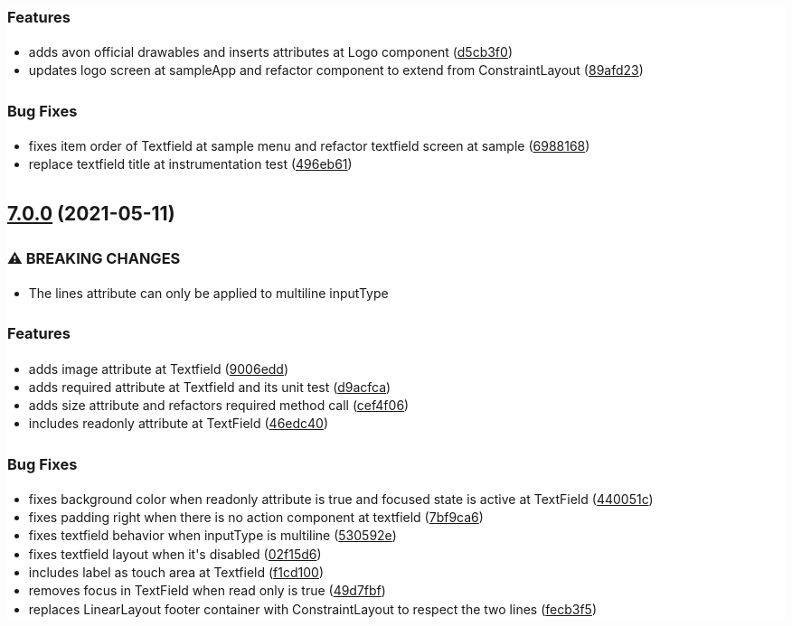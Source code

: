 ### Features

* adds avon official drawables and inserts attributes at Logo
  component ([d5cb3f0](https://github.com/natura-cosmeticos/natds-android/commit/d5cb3f0952a0f7c808384f29a1f1cf0294eb26a3))
* updates logo screen at sampleApp and refactor component to extend from
  ConstraintLayout ([89afd23](https://github.com/natura-cosmeticos/natds-android/commit/89afd2352a8eccc64a66029b445dd36c65f62833))

### Bug Fixes

* fixes item order of Textfield at sample menu and refactor textfield screen at
  sample ([6988168](https://github.com/natura-cosmeticos/natds-android/commit/698816855e16f660647bfd1255a6064975ce7595))
* replace textfield title at instrumentation
  test ([496eb61](https://github.com/natura-cosmeticos/natds-android/commit/496eb61974cf1f6f5c991037ce4a4ca37da028b5))

## [7.0.0](https://github.com/natura-cosmeticos/natds-android/compare/v.6.0.0...v.7.0.0) (2021-05-11)

### ⚠ BREAKING CHANGES

* The lines attribute can only be applied to multiline inputType

### Features

* adds image attribute at
  Textfield ([9006edd](https://github.com/natura-cosmeticos/natds-android/commit/9006eddfc13b4c33edf1e94b2dbab3905048b2ec))
* adds required attribute at Textfield and its unit
  test ([d9acfca](https://github.com/natura-cosmeticos/natds-android/commit/d9acfca08acf86c259c8728dcffa0af7a8a51f2b))
* adds size attribute and refactors required method
  call ([cef4f06](https://github.com/natura-cosmeticos/natds-android/commit/cef4f0662466458b9165dc1f2a6018383e2c1043))
* includes readonly attribute at
  TextField ([46edc40](https://github.com/natura-cosmeticos/natds-android/commit/46edc4085187702850ac38b9295177f9dc878e06))

### Bug Fixes

* fixes background color when readonly attribute is true and focused state is active at
  TextField ([440051c](https://github.com/natura-cosmeticos/natds-android/commit/440051c850875774b8d80a2124891264efb043d2))
* fixes padding right when there is no action component at
  textfield ([7bf9ca6](https://github.com/natura-cosmeticos/natds-android/commit/7bf9ca6a5510c7299101802ca2fb68f20eca5b2a))
* fixes textfield behavior when inputType is
  multiline ([530592e](https://github.com/natura-cosmeticos/natds-android/commit/530592ec74656fd7e28d1f253c09118988d000fa))
* fixes textfield layout when it's
  disabled ([02f15d6](https://github.com/natura-cosmeticos/natds-android/commit/02f15d63ff657a5c7291feb2f752d9538cd0287e))
* includes label as touch area at
  Textfield ([f1cd100](https://github.com/natura-cosmeticos/natds-android/commit/f1cd100ce8f05553396a11f5de713bd1a232f2a8))
* removes focus in TextField when read only is
  true ([49d7fbf](https://github.com/natura-cosmeticos/natds-android/commit/49d7fbf474dd9982c1c251f0f4a2c6dd47faa44c))
* replaces LinearLayout footer container with ConstraintLayout to respect the two
  lines ([fecb3f5](https://github.com/natura-cosmeticos/natds-android/commit/fecb3f583ca9bcf52c04495312c12dcb1c01b5e7))
